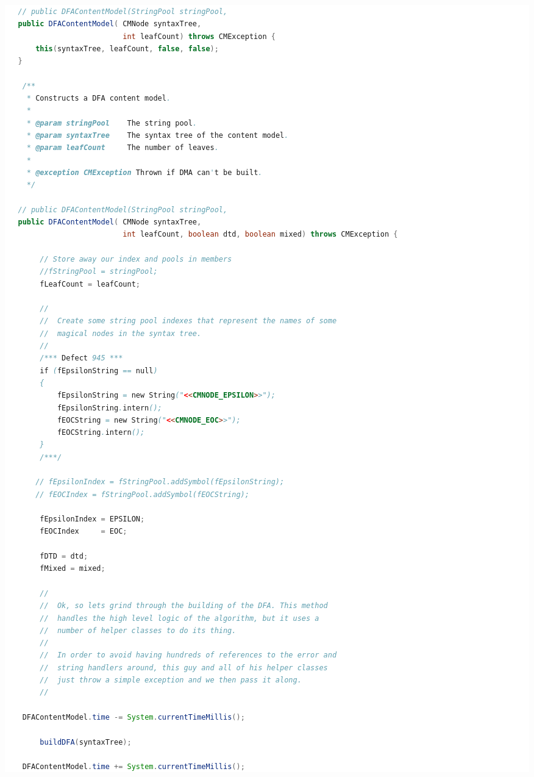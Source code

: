 ```java
   // public DFAContentModel(StringPool stringPool,
   public DFAContentModel( CMNode syntaxTree,
                           int leafCount) throws CMException {
       this(syntaxTree, leafCount, false, false);
   }

    /**
     * Constructs a DFA content model.
     *
     * @param stringPool    The string pool.
     * @param syntaxTree    The syntax tree of the content model.
     * @param leafCount     The number of leaves.
     *
     * @exception CMException Thrown if DMA can't be built.
     */

   // public DFAContentModel(StringPool stringPool,
   public DFAContentModel( CMNode syntaxTree,
                           int leafCount, boolean dtd, boolean mixed) throws CMException {

        // Store away our index and pools in members
        //fStringPool = stringPool;
        fLeafCount = leafCount;

        //
        //  Create some string pool indexes that represent the names of some
        //  magical nodes in the syntax tree.
        //
        /*** Defect 945 ***
        if (fEpsilonString == null)
        {
            fEpsilonString = new String("<<CMNODE_EPSILON>>");
            fEpsilonString.intern();
            fEOCString = new String("<<CMNODE_EOC>>");
            fEOCString.intern();
        }
        /***/

       // fEpsilonIndex = fStringPool.addSymbol(fEpsilonString);
       // fEOCIndex = fStringPool.addSymbol(fEOCString);

        fEpsilonIndex = EPSILON;
        fEOCIndex     = EOC;

        fDTD = dtd;
        fMixed = mixed;

        //
        //  Ok, so lets grind through the building of the DFA. This method
        //  handles the high level logic of the algorithm, but it uses a
        //  number of helper classes to do its thing.
        //
        //  In order to avoid having hundreds of references to the error and
        //  string handlers around, this guy and all of his helper classes
        //  just throw a simple exception and we then pass it along.
        //

	DFAContentModel.time -= System.currentTimeMillis();

        buildDFA(syntaxTree);

	DFAContentModel.time += System.currentTimeMillis();

```